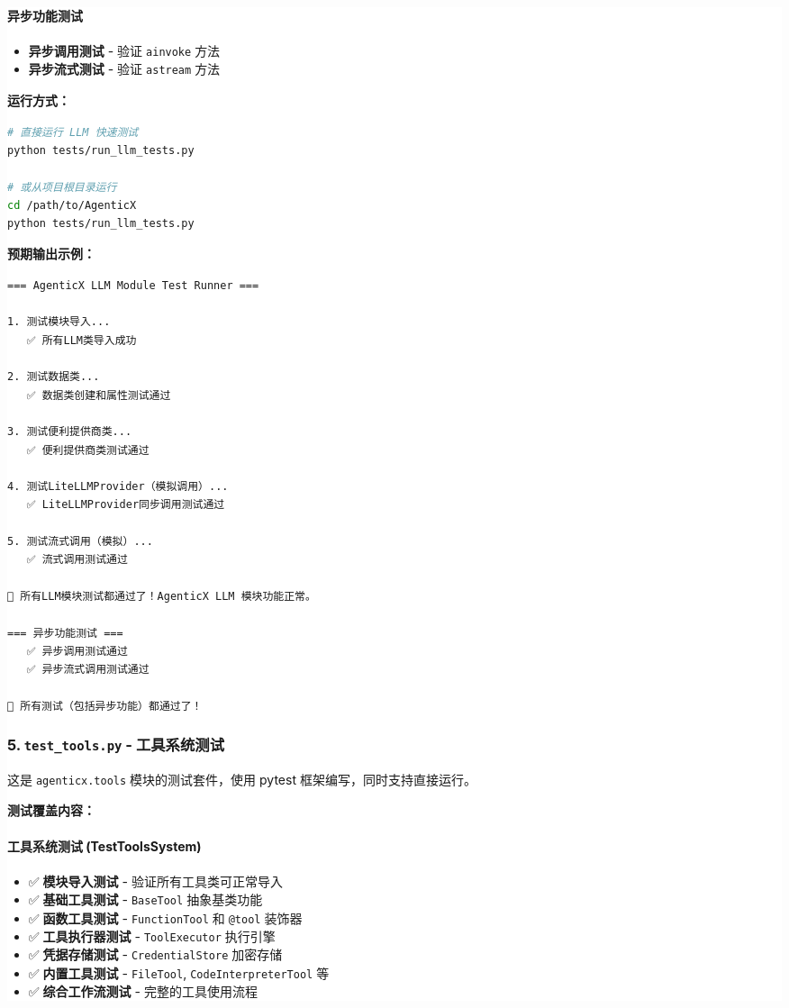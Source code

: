 #### 异步功能测试
- **异步调用测试** - 验证 `ainvoke` 方法
- **异步流式测试** - 验证 `astream` 方法

**运行方式：**
```bash
# 直接运行 LLM 快速测试
python tests/run_llm_tests.py

# 或从项目根目录运行
cd /path/to/AgenticX
python tests/run_llm_tests.py
```

**预期输出示例：**
```
=== AgenticX LLM Module Test Runner ===

1. 测试模块导入...
   ✅ 所有LLM类导入成功

2. 测试数据类...
   ✅ 数据类创建和属性测试通过

3. 测试便利提供商类...
   ✅ 便利提供商类测试通过

4. 测试LiteLLMProvider（模拟调用）...
   ✅ LiteLLMProvider同步调用测试通过

5. 测试流式调用（模拟）...
   ✅ 流式调用测试通过

🎉 所有LLM模块测试都通过了！AgenticX LLM 模块功能正常。

=== 异步功能测试 ===
   ✅ 异步调用测试通过
   ✅ 异步流式调用测试通过

🎊 所有测试（包括异步功能）都通过了！
```

### 5. `test_tools.py` - 工具系统测试
这是 `agenticx.tools` 模块的测试套件，使用 pytest 框架编写，同时支持直接运行。

**测试覆盖内容：**

#### 工具系统测试 (TestToolsSystem)
- ✅ **模块导入测试** - 验证所有工具类可正常导入
- ✅ **基础工具测试** - `BaseTool` 抽象基类功能
- ✅ **函数工具测试** - `FunctionTool` 和 `@tool` 装饰器
- ✅ **工具执行器测试** - `ToolExecutor` 执行引擎
- ✅ **凭据存储测试** - `CredentialStore` 加密存储
- ✅ **内置工具测试** - `FileTool`, `CodeInterpreterTool` 等
- ✅ **综合工作流测试** - 完整的工具使用流程
